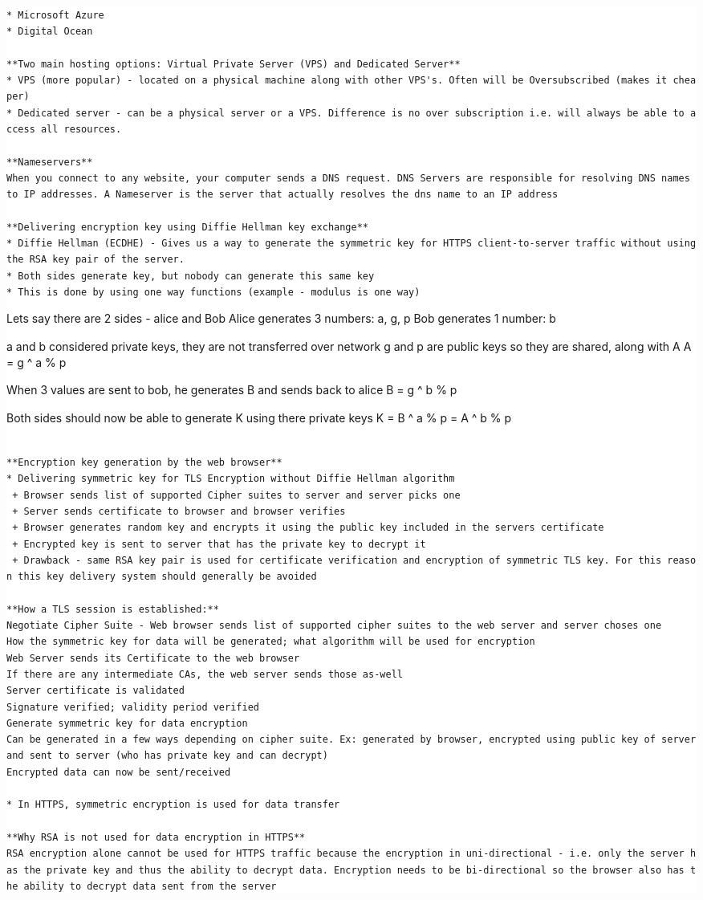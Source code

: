 ```
* Microsoft Azure
* Digital Ocean

**Two main hosting options: Virtual Private Server (VPS) and Dedicated Server**
* VPS (more popular) - located on a physical machine along with other VPS's. Often will be Oversubscribed (makes it cheaper)
* Dedicated server - can be a physical server or a VPS. Difference is no over subscription i.e. will always be able to access all resources.

**Nameservers**
When you connect to any website, your computer sends a DNS request. DNS Servers are responsible for resolving DNS names to IP addresses. A Nameserver is the server that actually resolves the dns name to an IP address

**Delivering encryption key using Diffie Hellman key exchange**
* Diffie Hellman (ECDHE) - Gives us a way to generate the symmetric key for HTTPS client-to-server traffic without using the RSA key pair of the server.
* Both sides generate key, but nobody can generate this same key
* This is done by using one way functions (example - modulus is one way)
```
Lets say there are 2 sides - alice and Bob
Alice generates 3 numbers: a, g, p
Bob generates 1 number: b

a and b considered private keys, they are not transferred over network
g and p are public keys so they are shared, along with A
A = g ^ a % p

When 3 values are sent to bob, he generates B and sends back to alice
B = g ^ b % p

Both sides should now be able to generate K using there private keys
K = B ^ a % p = A ^ b % p
```

**Encryption key generation by the web browser**
* Delivering symmetric key for TLS Encryption without Diffie Hellman algorithm
 + Browser sends list of supported Cipher suites to server and server picks one
 + Server sends certificate to browser and browser verifies
 + Browser generates random key and encrypts it using the public key included in the servers certificate
 + Encrypted key is sent to server that has the private key to decrypt it
 + Drawback - same RSA key pair is used for certificate verification and encryption of symmetric TLS key. For this reason this key delivery system should generally be avoided

**How a TLS session is established:**
Negotiate Cipher Suite - Web browser sends list of supported cipher suites to the web server and server choses one
How the symmetric key for data will be generated; what algorithm will be used for encryption
Web Server sends its Certificate to the web browser
If there are any intermediate CAs, the web server sends those as-well
Server certificate is validated
Signature verified; validity period verified
Generate symmetric key for data encryption
Can be generated in a few ways depending on cipher suite. Ex: generated by browser, encrypted using public key of server and sent to server (who has private key and can decrypt)
Encrypted data can now be sent/received

* In HTTPS, symmetric encryption is used for data transfer

**Why RSA is not used for data encryption in HTTPS**
RSA encryption alone cannot be used for HTTPS traffic because the encryption in uni-directional - i.e. only the server has the private key and thus the ability to decrypt data. Encryption needs to be bi-directional so the browser also has the ability to decrypt data sent from the server
```